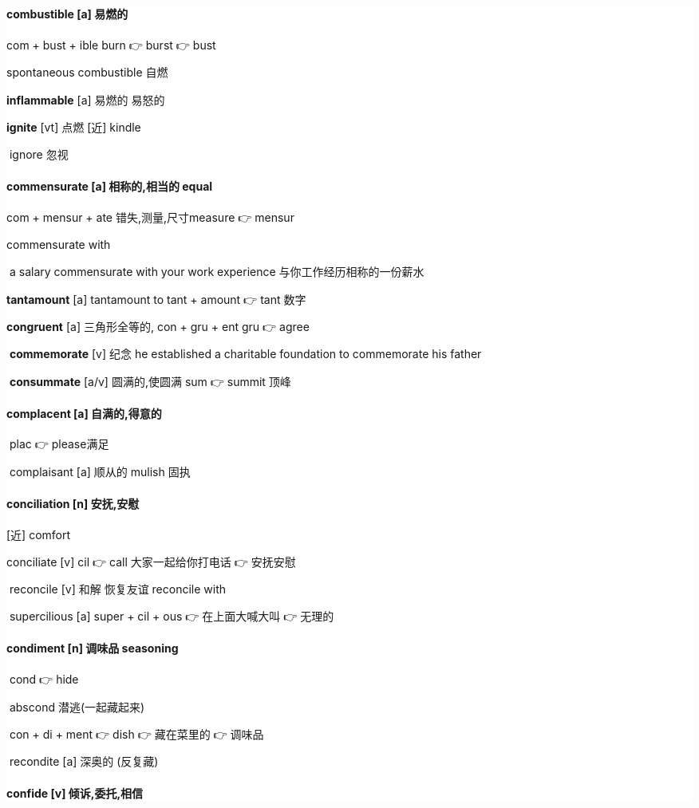 

#### combustible [a] 易燃的

com + bust + ible		burn 👉 burst 👉 bust

spontaneous combustible  自燃

**inflammable** [a]  易燃的 易怒的

**ignite** [vt] 点燃 [近] kindle

​	ignore 忽视



#### commensurate [a]  相称的,相当的 equal

com + mensur + ate		错失,测量,尺寸measure 👉 mensur

commensurate with		

​	a salary commensurate with your work experience  与你工作经历相称的一份薪水

**tantamount** [a] tantamount to  tant + amount 👉 tant 数字

**congruent** [a]  三角形全等的, con + gru + ent 	gru 👉 agree

​	**commemorate** [v]  纪念  he established a charitable foundation to commemorate his father

​	**consummate** [a/v] 圆满的,使圆满	sum  👉 summit 顶峰



#### complacent [a]  自满的,得意的

​	plac 👉 please满足

​	complaisant [a]  顺从的	 mulish 固执



#### conciliation [n]  安抚,安慰

[近] comfort

conciliate [v] cil 👉 call 	 大家一起给你打电话 👉 安抚安慰

​	reconcile [v] 和解 恢复友谊	 reconcile with

​	supercilious [a] super + cil + ous 👉 在上面大喊大叫 👉 无理的



#### condiment [n] 调味品 seasoning

​	cond 👉 hide

​	abscond  潜逃(一起藏起来)

​	con + di + ment  👉 dish 👉  藏在菜里的 👉 调味品

​	recondite [a]  深奥的 (反复藏)



#### confide [v] 倾诉,委托,相信
